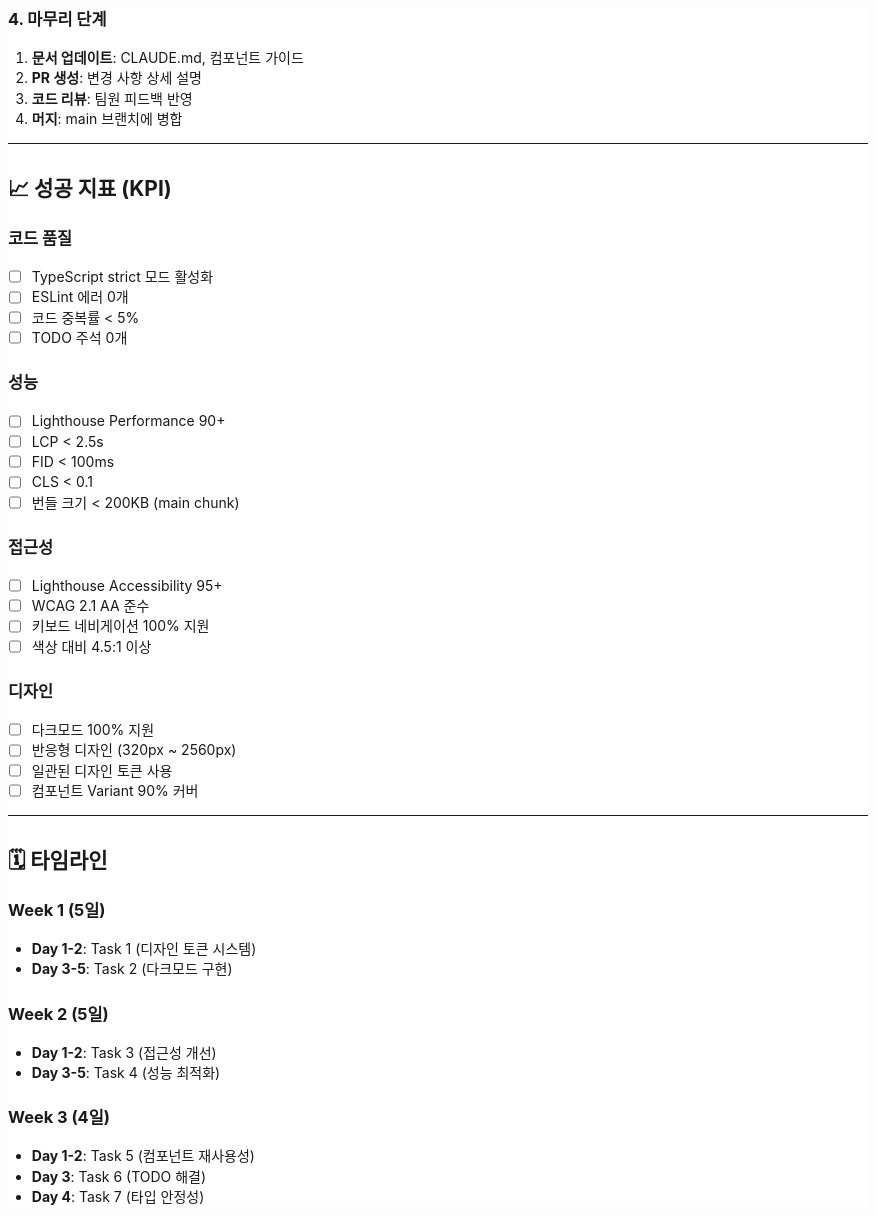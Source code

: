 ### 4. 마무리 단계
1. **문서 업데이트**: CLAUDE.md, 컴포넌트 가이드
2. **PR 생성**: 변경 사항 상세 설명
3. **코드 리뷰**: 팀원 피드백 반영
4. **머지**: main 브랜치에 병합

---

## 📈 성공 지표 (KPI)

### 코드 품질
- [ ] TypeScript strict 모드 활성화
- [ ] ESLint 에러 0개
- [ ] 코드 중복률 < 5%
- [ ] TODO 주석 0개

### 성능
- [ ] Lighthouse Performance 90+
- [ ] LCP < 2.5s
- [ ] FID < 100ms
- [ ] CLS < 0.1
- [ ] 번들 크기 < 200KB (main chunk)

### 접근성
- [ ] Lighthouse Accessibility 95+
- [ ] WCAG 2.1 AA 준수
- [ ] 키보드 네비게이션 100% 지원
- [ ] 색상 대비 4.5:1 이상

### 디자인
- [ ] 다크모드 100% 지원
- [ ] 반응형 디자인 (320px ~ 2560px)
- [ ] 일관된 디자인 토큰 사용
- [ ] 컴포넌트 Variant 90% 커버

---

## 🗓️ 타임라인

### Week 1 (5일)
- **Day 1-2**: Task 1 (디자인 토큰 시스템)
- **Day 3-5**: Task 2 (다크모드 구현)

### Week 2 (5일)
- **Day 1-2**: Task 3 (접근성 개선)
- **Day 3-5**: Task 4 (성능 최적화)

### Week 3 (4일)
- **Day 1-2**: Task 5 (컴포넌트 재사용성)
- **Day 3**: Task 6 (TODO 해결)
- **Day 4**: Task 7 (타입 안정성)
